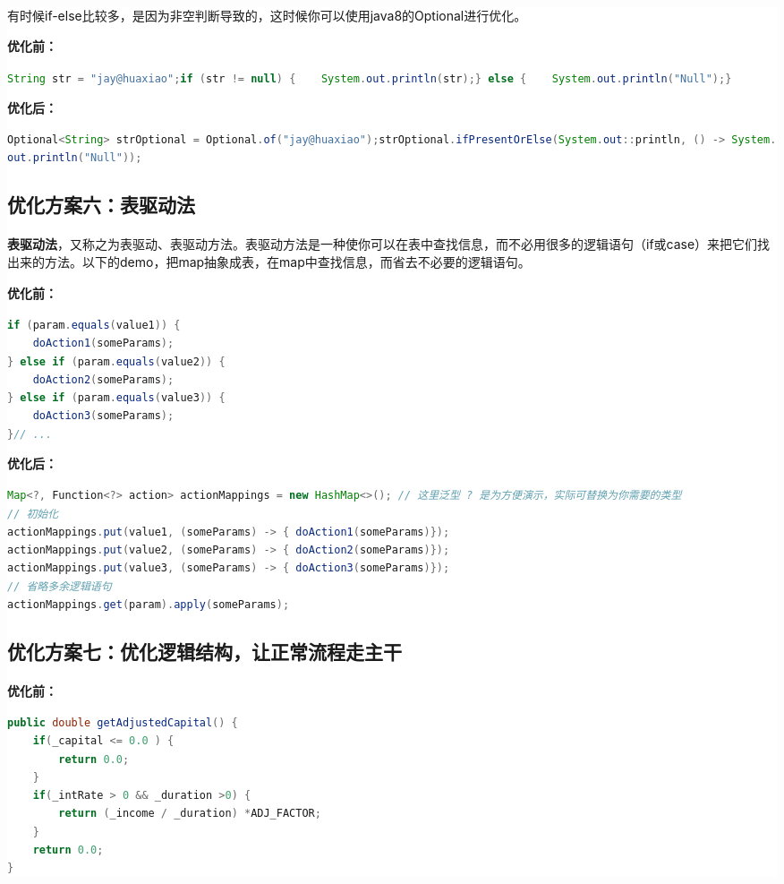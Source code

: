 有时候if-else比较多，是因为非空判断导致的，这时候你可以使用java8的Optional进行优化。

**优化前：**

```java
String str = "jay@huaxiao";if (str != null) {    System.out.println(str);} else {    System.out.println("Null");}
```

**优化后：**

```java
Optional<String> strOptional = Optional.of("jay@huaxiao");strOptional.ifPresentOrElse(System.out::println, () -> System.out.println("Null"));
```

## **优化方案六：表驱动法**

**表驱动法**，又称之为表驱动、表驱动方法。表驱动方法是一种使你可以在表中查找信息，而不必用很多的逻辑语句（if或case）来把它们找出来的方法。以下的demo，把map抽象成表，在map中查找信息，而省去不必要的逻辑语句。

**优化前：**

```java
if (param.equals(value1)) {    
    doAction1(someParams);
} else if (param.equals(value2)) {    
    doAction2(someParams);
} else if (param.equals(value3)) {    
    doAction3(someParams);
}// ...
```

**优化后：**

```java
Map<?, Function<?> action> actionMappings = new HashMap<>(); // 这里泛型 ? 是为方便演示，实际可替换为你需要的类型
// 初始化
actionMappings.put(value1, (someParams) -> { doAction1(someParams)});
actionMappings.put(value2, (someParams) -> { doAction2(someParams)});
actionMappings.put(value3, (someParams) -> { doAction3(someParams)});
// 省略多余逻辑语句
actionMappings.get(param).apply(someParams);
```

## **优化方案七：优化逻辑结构，让正常流程走主干**

**优化前：**

```java
public double getAdjustedCapital() {    
    if(_capital <= 0.0 ) {        
        return 0.0;    
    }    
    if(_intRate > 0 && _duration >0) {        
        return (_income / _duration) *ADJ_FACTOR;    
    }    
    return 0.0;
}
```
